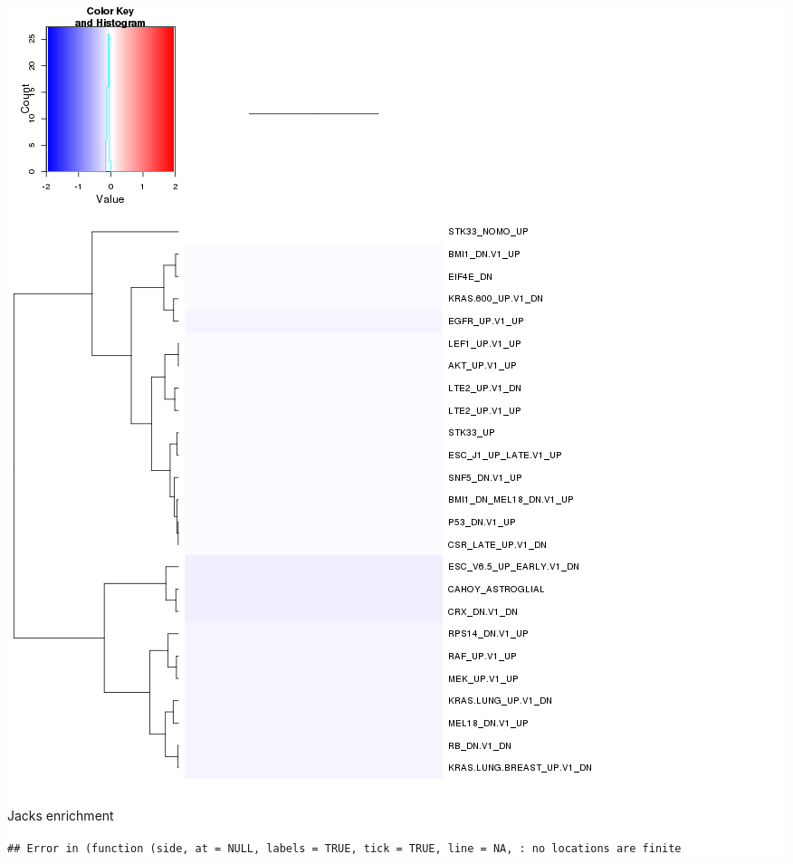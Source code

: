 ![plot of chunk gsea_zscore_onco](figure/gsea_zscore_onco-1.png) 


Jacks enrichment

```
## Error in (function (side, at = NULL, labels = TRUE, tick = TRUE, line = NA, : no locations are finite
```
